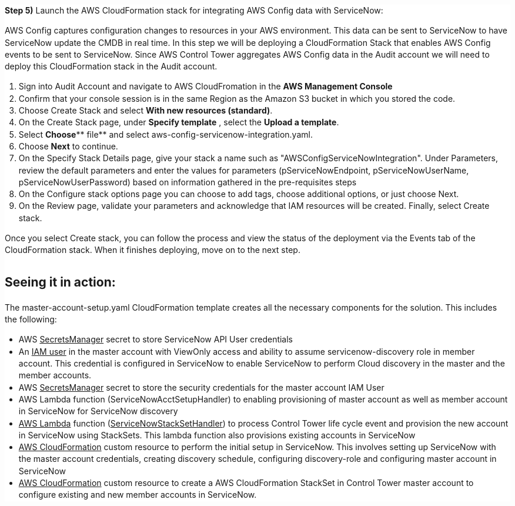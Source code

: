 **Step 5)** Launch the AWS CloudFormation stack for integrating AWS Config data with ServiceNow:

AWS Config captures configuration changes to resources in your AWS environment. This data can be sent to ServiceNow to have ServiceNow update the CMDB in real time. In this step we will be deploying a CloudFormation Stack that enables AWS Config events to be sent to ServiceNow. Since AWS Control Tower aggregates AWS Config data in the Audit account we will need to deploy this CloudFormation stack in the Audit account.

1. Sign into Audit Account and navigate to AWS CloudFromation in the **AWS Management Console**
2. Confirm that your console session is in the same Region as the Amazon S3 bucket in which you stored the code.
3. Choose Create Stack and select **With new resources (standard)**.
4. On the Create Stack page, under  **Specify template** , select the  **Upload a template**.
5. Select  **Choose**** file** and select aws-config-servicenow-integration.yaml.
6. Choose  **Next**  to continue.
7. On the Specify Stack Details page, give your stack a name such as &quot;AWSConfigServiceNowIntegration&quot;. Under Parameters, review the default parameters and enter the values for parameters (pServiceNowEndpoint, pServiceNowUserName, pServiceNowUserPassword) based on information gathered in the pre-requisites steps
8. On the Configure stack options page you can choose to add tags, choose additional options, or just choose Next.
9. On the Review page, validate your parameters and acknowledge that IAM resources will be created. Finally, select Create stack.

Once you select Create stack, you can follow the process and view the status of the deployment via the Events tab of the CloudFormation stack. When it finishes deploying, move on to the next step.

## Seeing it in action:

The master-account-setup.yaml CloudFormation template creates all the necessary components for the solution. This includes the following:

- AWS [SecretsManager](https://aws.amazon.com/secrets-manager/) secret to store ServiceNow API User credentials
- An [IAM user](https://docs.aws.amazon.com/IAM/latest/UserGuide/id_users.html) in the master account with ViewOnly access and ability to assume servicenow-discovery role in member account. This credential is configured in ServiceNow to enable ServiceNow to perform Cloud discovery in the master and the member accounts.
- AWS [SecretsManager](https://aws.amazon.com/secrets-manager/) secret to store the security credentials for the master account IAM User
- AWS Lambda function (ServiceNowAcctSetupHandler) to enabling provisioning of master account as well as member account in ServiceNow for ServiceNow discovery
- [AWS Lambda](https://aws.amazon.com/lambda/) function ([ServiceNowStackSetHandler](https://console.aws.amazon.com/lambda/home?region=us-east-1#functions/ServiceNowStackSetHandler)) to process Control Tower life cycle event and provision the new account in ServiceNow using StackSets. This lambda function also provisions existing accounts in ServiceNow
- [AWS CloudFormation](https://aws.amazon.com/cloudformation/#:~:text=AWS%20Cloud%E2%80%8BFormation&amp;text=AWS%20CloudFormation%20allows%20you%20to,AWS%20and%20third%20party%20resources.) custom resource to perform the initial setup in ServiceNow. This involves setting up ServiceNow with the master account credentials, creating discovery schedule, configuring discovery-role and configuring master account in ServiceNow
- [AWS CloudFormation](https://aws.amazon.com/cloudformation/#:~:text=AWS%20Cloud%E2%80%8BFormation&amp;text=AWS%20CloudFormation%20allows%20you%20to,AWS%20and%20third%20party%20resources.) custom resource to create a AWS CloudFormation StackSet in Control Tower master account to configure existing and new member accounts in ServiceNow.
